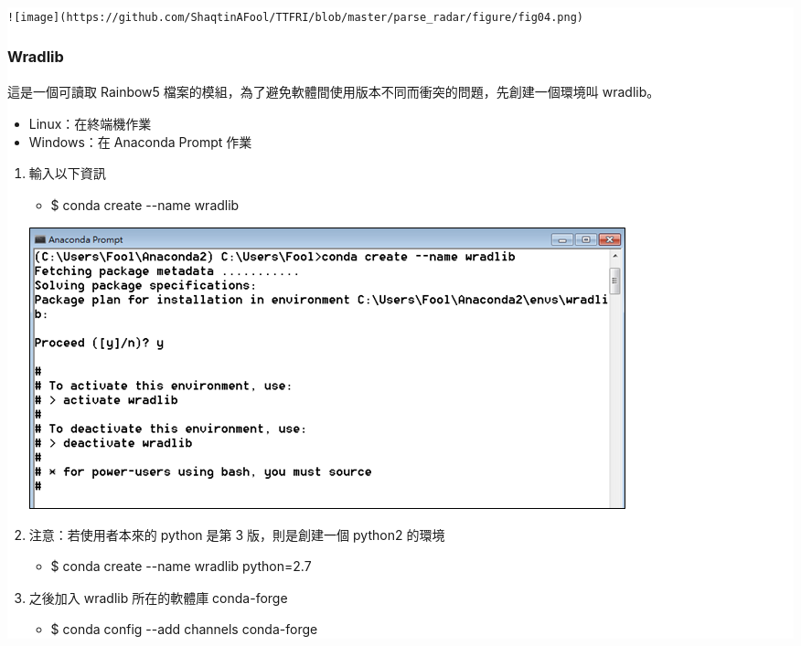 	![image](https://github.com/ShaqtinAFool/TTFRI/blob/master/parse_radar/figure/fig04.png)

### Wradlib
這是一個可讀取 Rainbow5 檔案的模組，為了避免軟體間使用版本不同而衝突的問題，先創建一個環境叫 wradlib。

- Linux：在終端機作業
- Windows：在 Anaconda Prompt 作業
1. 輸入以下資訊
	- $ conda create --name wradlib

	![image](https://github.com/ShaqtinAFool/TTFRI/blob/master/parse_radar/figure/fig05.png)
1. 注意：若使用者本來的 python 是第 3 版，則是創建一個 python2 的環境
	- $ conda create --name wradlib python=2.7
1. 之後加入 wradlib 所在的軟體庫 conda-forge
	- $ conda config --add channels conda-forge
